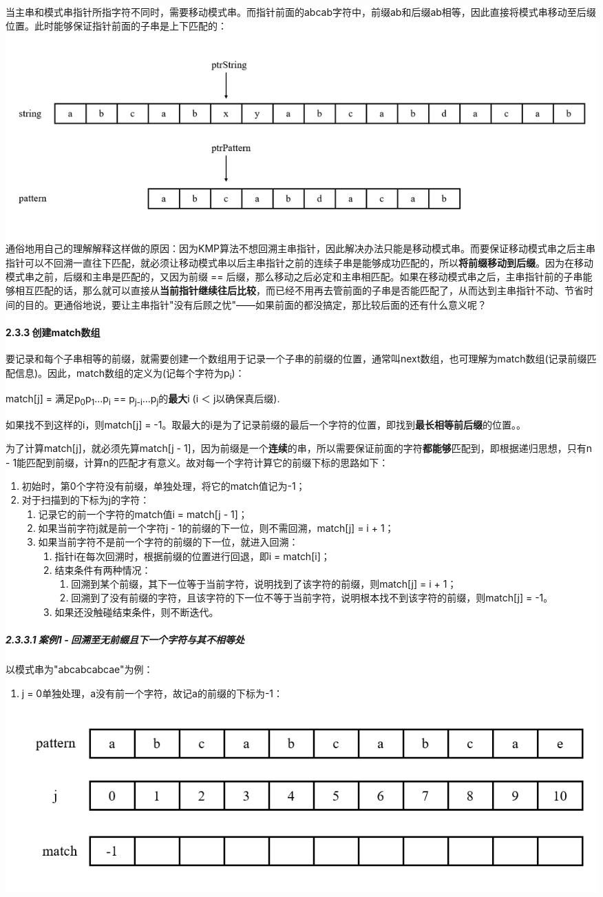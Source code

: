 当主串和模式串指针所指字符不同时，需要移动模式串。而指针前面的abcab字符中，前缀ab和后缀ab相等，因此直接将模式串移动至后缀位置。此时能够保证指针前面的子串是上下匹配的：

![前后缀移动](images/前后缀移动-2.png)

通俗地用自己的理解解释这样做的原因：因为KMP算法不想回溯主串指针，因此解决办法只能是移动模式串。而要保证移动模式串之后主串指针可以不回溯一直往下匹配，就必须让移动模式串以后主串指针之前的连续子串是能够成功匹配的，所以**将前缀移动到后缀**。因为在移动模式串之前，后缀和主串是匹配的，又因为前缀 == 后缀，那么移动之后必定和主串相匹配。如果在移动模式串之后，主串指针前的子串能够相互匹配的话，那么就可以直接从**当前指针继续往后比较**，而已经不用再去管前面的子串是否能匹配了，从而达到主串指针不动、节省时间的目的。更通俗地说，要让主串指针"没有后顾之忧"——如果前面的都没搞定，那比较后面的还有什么意义呢？

#### 2.3.3 创建match数组

要记录和每个子串相等的前缀，就需要创建一个数组用于记录一个子串的前缀的位置，通常叫next数组，也可理解为match数组(记录前缀匹配信息)。因此，match数组的定义为(记每个字符为p<sub>i</sub>)：

match[j] = 满足p<sub>0</sub>p<sub>1</sub>...p<sub>i</sub> == p<sub>j-i</sub>...p<sub>j</sub>的**最大**i (i ＜ j以确保真后缀).

如果找不到这样的i，则match[j] = -1。取最大的i是为了记录前缀的最后一个字符的位置，即找到**最长相等前后缀**的位置。。

为了计算match[j]，就必须先算match[j - 1]，因为前缀是一个**连续**的串，所以需要保证前面的字符**都能够**匹配到，即根据递归思想，只有n - 1能匹配到前缀，计算n的匹配才有意义。故对每一个字符计算它的前缀下标的思路如下：

1. 初始时，第0个字符没有前缀，单独处理，将它的match值记为-1；
2. 对于扫描到的下标为j的字符：
   1. 记录它的前一个字符的match值i = match[j - 1]；
   2. 如果当前字符j就是前一个字符j - 1的前缀的下一位，则不需回溯，match[j] = i  + 1；
   3. 如果当前字符不是前一个字符的前缀的下一位，就进入回溯：
      1. 指针i在每次回溯时，根据前缀的位置进行回退，即i = match[i]；
      2. 结束条件有两种情况：
         1. 回溯到某个前缀，其下一位等于当前字符，说明找到了该字符的前缀，则match[j] = i  + 1；
         2. 回溯到了没有前缀的字符，且该字符的下一位不等于当前字符，说明根本找不到该字符的前缀，则match[j] = -1。
      3. 如果还没触碰结束条件，则不断迭代。

##### 2.3.3.1 案例1 - 回溯至无前缀且下一个字符与其不相等处

以模式串为"abcabcabcae"为例：

1. j = 0单独处理，a没有前一个字符，故记a的前缀的下标为-1：

   ![创建match数组-1](images/创建match数组-eg1-1.png)
